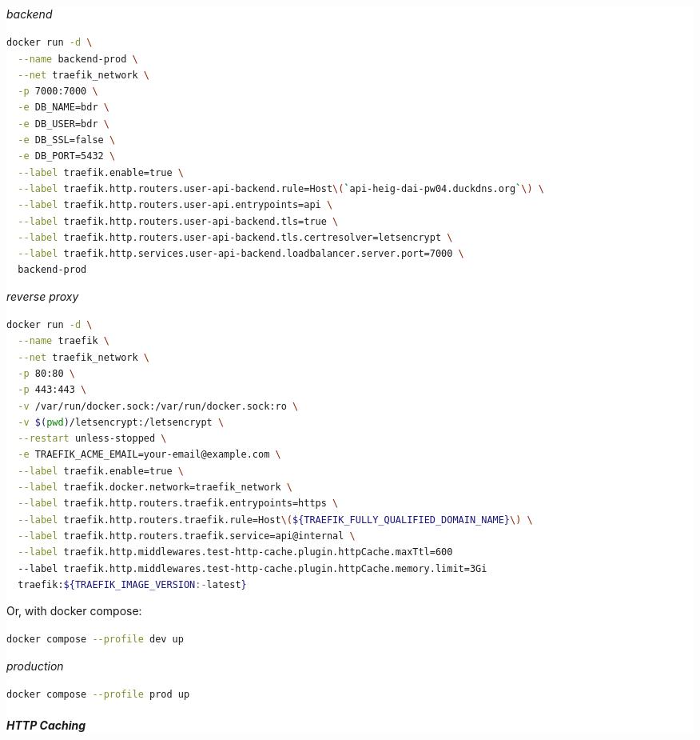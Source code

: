 *backend*

```sh
docker run -d \
  --name backend-prod \
  --net traefik_network \
  -p 7000:7000 \
  -e DB_NAME=bdr \
  -e DB_USER=bdr \
  -e DB_SSL=false \
  -e DB_PORT=5432 \
  --label traefik.enable=true \
  --label traefik.http.routers.user-api-backend.rule=Host\(`api-heig-dai-pw04.duckdns.org`\) \
  --label traefik.http.routers.user-api.entrypoints=api \
  --label traefik.http.routers.user-api-backend.tls=true \
  --label traefik.http.routers.user-api-backend.tls.certresolver=letsencrypt \
  --label traefik.http.services.user-api-backend.loadbalancer.server.port=7000 \
  backend-prod
```

*reverse proxy*

```sh
docker run -d \
  --name traefik \
  --net traefik_network \
  -p 80:80 \
  -p 443:443 \
  -v /var/run/docker.sock:/var/run/docker.sock:ro \
  -v $(pwd)/letsencrypt:/letsencrypt \
  --restart unless-stopped \
  -e TRAEFIK_ACME_EMAIL=your-email@example.com \
  --label traefik.enable=true \
  --label traefik.docker.network=traefik_network \
  --label traefik.http.routers.traefik.entrypoints=https \
  --label traefik.http.routers.traefik.rule=Host\(${TRAEFIK_FULLY_QUALIFIED_DOMAIN_NAME}\) \
  --label traefik.http.routers.traefik.service=api@internal \
  --label traefik.http.middlewares.test-http-cache.plugin.httpCache.maxTtl=600
  --label traefik.http.middlewares.test-http-cache.plugin.httpCache.memory.limit=3Gi
  traefik:${TRAEFIK_IMAGE_VERSION:-latest}
```

Or, with docker compose:

```sh
docker compose --profile dev up
```

*production*

```sh
docker compose --profile prod up
```

##### HTTP Caching
